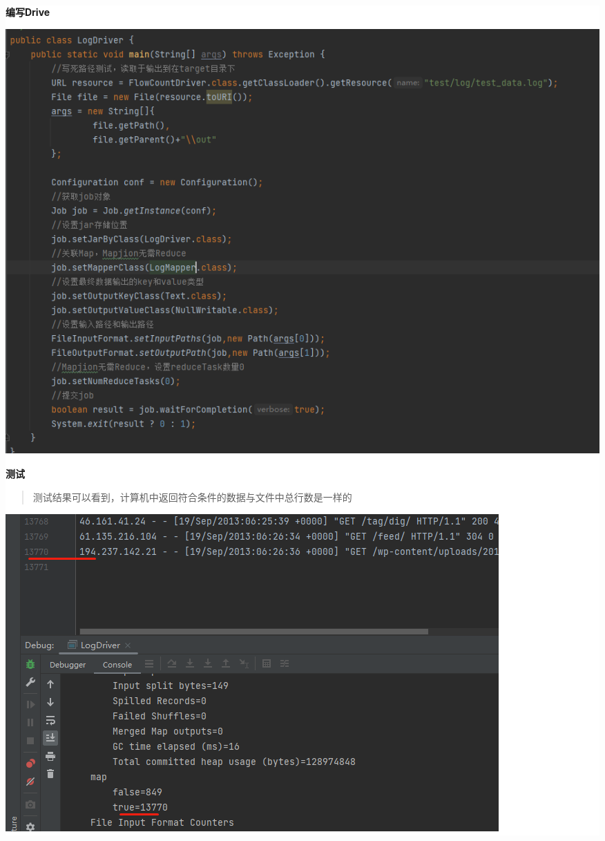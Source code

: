 **编写Drive**

![image-20221126144938297](./images/image-20221126144938297.png)

**测试**

> 测试结果可以看到，计算机中返回符合条件的数据与文件中总行数是一样的

![image-20221126145113649](./images/image-20221126145113649.png)
